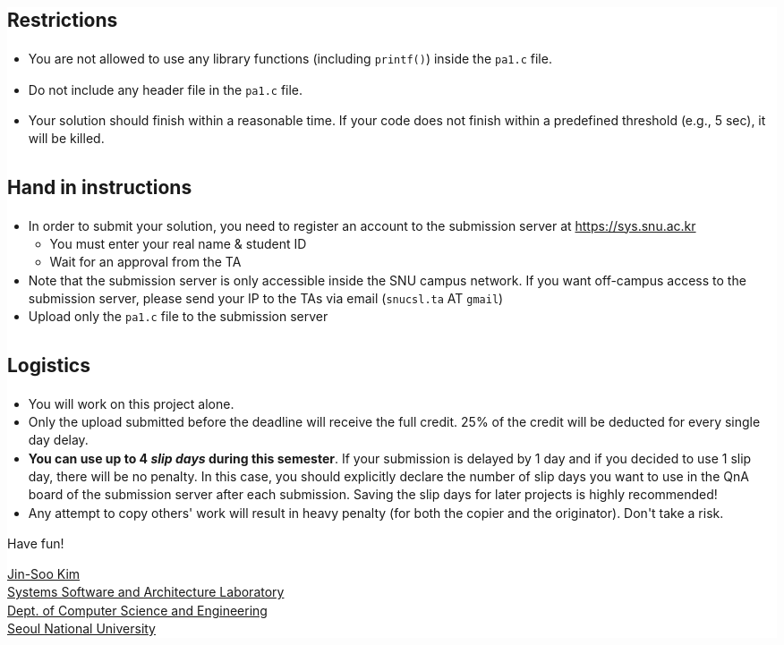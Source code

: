 
## Restrictions

* You are not allowed to use any library functions (including `printf()`) inside the `pa1.c` file. 

* Do not include any header file in the `pa1.c` file.

* Your solution should finish within a reasonable time. If your code does not finish within a predefined threshold (e.g., 5 sec), it will be killed.


## Hand in instructions

* In order to submit your solution, you need to register an account to the submission server at https://sys.snu.ac.kr
  * You must enter your real name & student ID
  * Wait for an approval from the TA
* Note that the submission server is only accessible inside the SNU campus network. If you want off-campus access to the submission server, please send your IP to the TAs via email (`snucsl.ta` AT `gmail`)
* Upload only the `pa1.c` file to the submission server

## Logistics

* You will work on this project alone.
* Only the upload submitted before the deadline will receive the full credit. 25% of the credit will be deducted for every single day delay.
* __You can use up to 4 _slip days_ during this semester__. If your submission is delayed by 1 day and if you decided to use 1 slip day, there will be no penalty. In this case, you should explicitly declare the number of slip days you want to use in the QnA board of the submission server after each submission. Saving the slip days for later projects is highly recommended!
* Any attempt to copy others' work will result in heavy penalty (for both the copier and the originator). Don't take a risk.

Have fun!

[Jin-Soo Kim](mailto:jinsoo.kim_AT_snu.ac.kr)  
[Systems Software and Architecture Laboratory](http://csl.snu.ac.kr)  
[Dept. of Computer Science and Engineering](http://cse.snu.ac.kr)  
[Seoul National University](http://www.snu.ac.kr)
